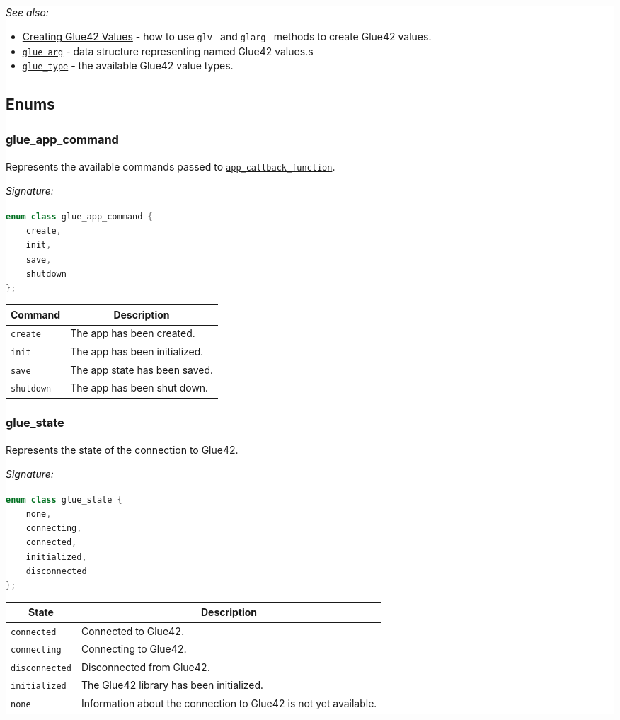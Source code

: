 *See also:*

- [Creating Glue42 Values](#glue42_c_exports_concepts-using_glue42_values-creating_glue42_values) - how to use `glv_` and `glarg_` methods to create Glue42 values.
- [`glue_arg`](#structs-gluearg) - data structure representing named Glue42 values.s
- [`glue_type`](#enums-gluetype) - the available Glue42 value types.

## Enums

### glue_app_command

Represents the available commands passed to [`app_callback_function`](#types-appcallbackfunction).

*Signature:*

```cpp
enum class glue_app_command {
    create,
    init,
    save,
    shutdown
};
```

| Command | Description |
|---------|-------------|
| `create` | The app has been created. |
| `init` | The app has been initialized. |
| `save` | The app state has been saved. |
| `shutdown` | The app has been shut down. |

### glue_state

Represents the state of the connection to Glue42.

*Signature:*

```cpp
enum class glue_state {
    none,
    connecting,
    connected,
    initialized,
    disconnected
};
```

| State | Description |
|-------|-------------|
| `connected` | Connected to Glue42. |
| `connecting` | Connecting to Glue42. |
| `disconnected` | Disconnected from Glue42. |
| `initialized` | The Glue42 library has been initialized. |
| `none` | Information about the connection to Glue42 is not yet available. |
